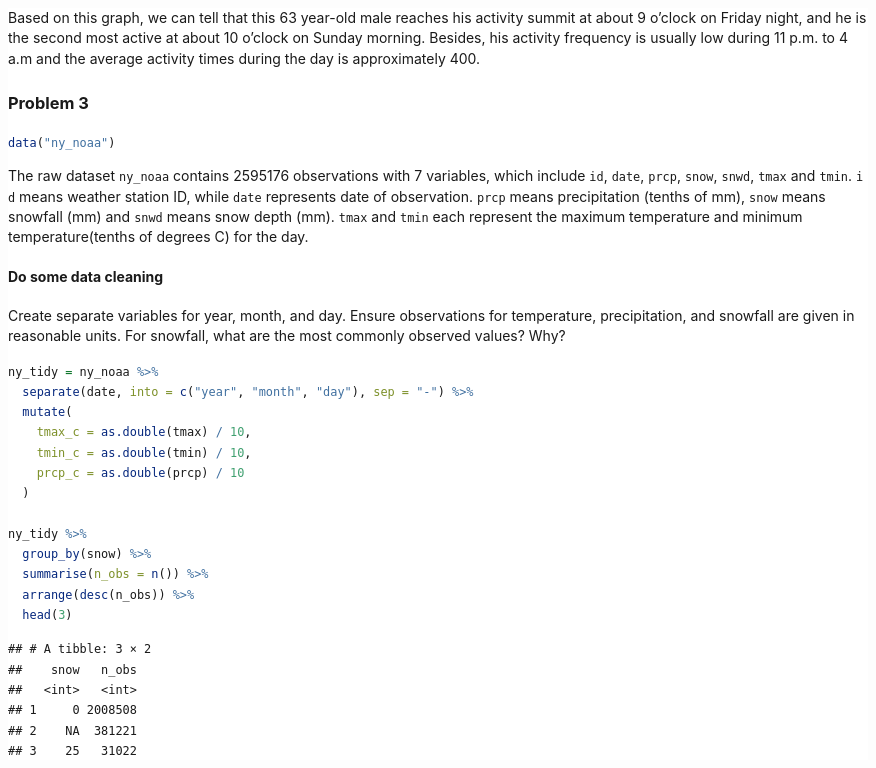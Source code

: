 Based on this graph, we can tell that this 63 year-old male reaches his
activity summit at about 9 o’clock on Friday night, and he is the second
most active at about 10 o’clock on Sunday morning. Besides, his activity
frequency is usually low during 11 p.m. to 4 a.m and the average
activity times during the day is approximately 400.

### Problem 3

``` r
data("ny_noaa")
```

The raw dataset `ny_noaa` contains 2595176 observations with 7
variables, which include `id`, `date`, `prcp`, `snow`, `snwd`, `tmax`
and `tmin`. `id` means weather station ID, while `date` represents date
of observation. `prcp` means precipitation (tenths of mm), `snow` means
snowfall (mm) and `snwd` means snow depth (mm). `tmax` and `tmin` each
represent the maximum temperature and minimum temperature(tenths of
degrees C) for the day.

#### Do some data cleaning

Create separate variables for year, month, and day. Ensure observations
for temperature, precipitation, and snowfall are given in reasonable
units. For snowfall, what are the most commonly observed values? Why?

``` r
ny_tidy = ny_noaa %>%
  separate(date, into = c("year", "month", "day"), sep = "-") %>%
  mutate(
    tmax_c = as.double(tmax) / 10,
    tmin_c = as.double(tmin) / 10,
    prcp_c = as.double(prcp) / 10
  )

ny_tidy %>%
  group_by(snow) %>%
  summarise(n_obs = n()) %>%
  arrange(desc(n_obs)) %>%
  head(3)
```

    ## # A tibble: 3 × 2
    ##    snow   n_obs
    ##   <int>   <int>
    ## 1     0 2008508
    ## 2    NA  381221
    ## 3    25   31022
